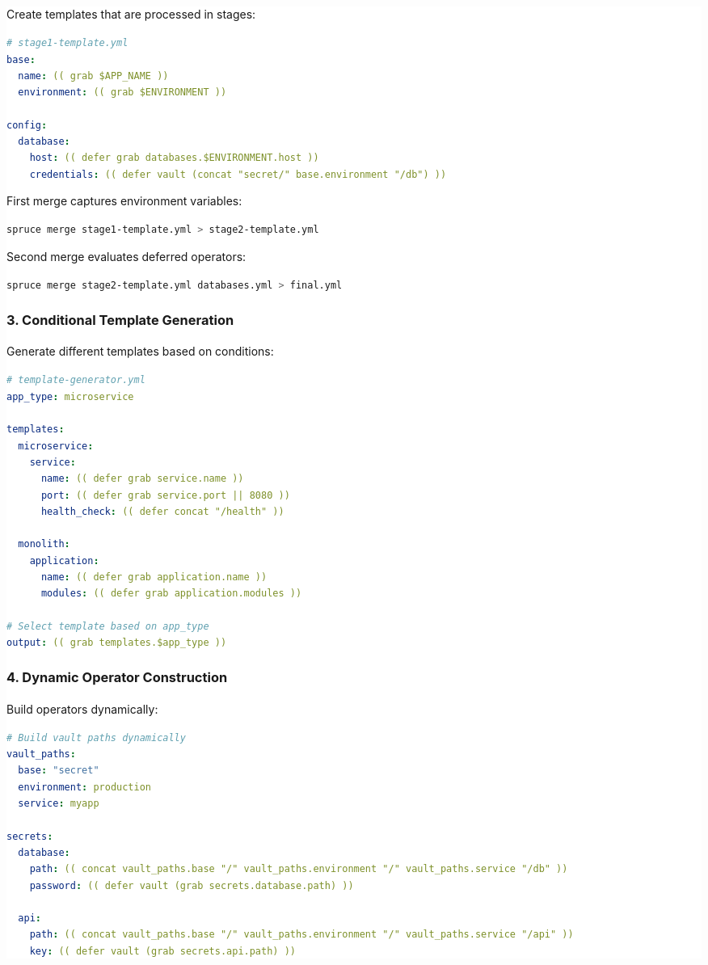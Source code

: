 Create templates that are processed in stages:

```yaml
# stage1-template.yml
base:
  name: (( grab $APP_NAME ))
  environment: (( grab $ENVIRONMENT ))

config:
  database:
    host: (( defer grab databases.$ENVIRONMENT.host ))
    credentials: (( defer vault (concat "secret/" base.environment "/db") ))
```

First merge captures environment variables:
```bash
spruce merge stage1-template.yml > stage2-template.yml
```

Second merge evaluates deferred operators:
```bash
spruce merge stage2-template.yml databases.yml > final.yml
```

### 3. Conditional Template Generation

Generate different templates based on conditions:

```yaml
# template-generator.yml
app_type: microservice

templates:
  microservice:
    service:
      name: (( defer grab service.name ))
      port: (( defer grab service.port || 8080 ))
      health_check: (( defer concat "/health" ))
    
  monolith:
    application:
      name: (( defer grab application.name ))
      modules: (( defer grab application.modules ))

# Select template based on app_type
output: (( grab templates.$app_type ))
```

### 4. Dynamic Operator Construction

Build operators dynamically:

```yaml
# Build vault paths dynamically
vault_paths:
  base: "secret"
  environment: production
  service: myapp

secrets:
  database:
    path: (( concat vault_paths.base "/" vault_paths.environment "/" vault_paths.service "/db" ))
    password: (( defer vault (grab secrets.database.path) ))
  
  api:
    path: (( concat vault_paths.base "/" vault_paths.environment "/" vault_paths.service "/api" ))
    key: (( defer vault (grab secrets.api.path) ))
```
